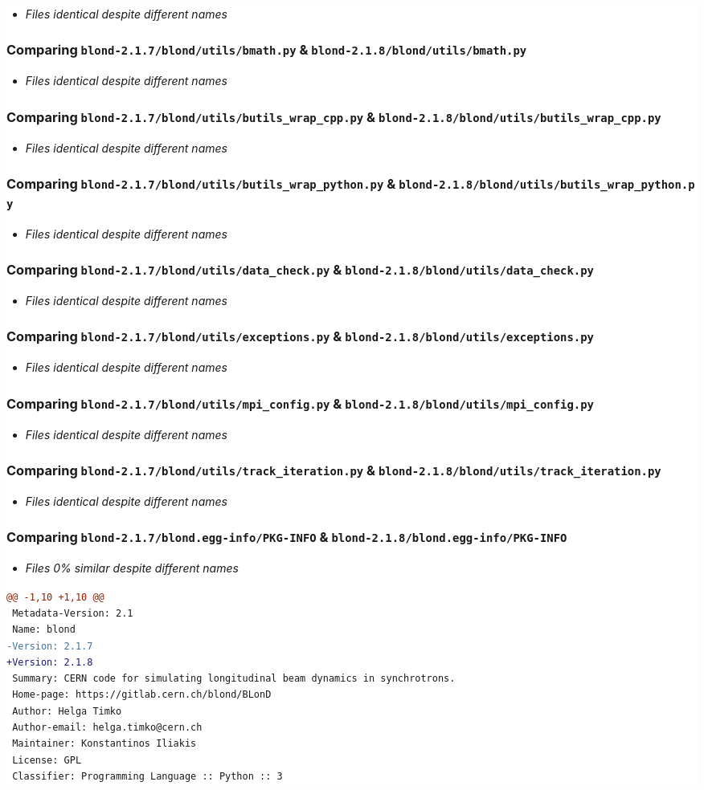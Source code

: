  * *Files identical despite different names*

### Comparing `blond-2.1.7/blond/utils/bmath.py` & `blond-2.1.8/blond/utils/bmath.py`

 * *Files identical despite different names*

### Comparing `blond-2.1.7/blond/utils/butils_wrap_cpp.py` & `blond-2.1.8/blond/utils/butils_wrap_cpp.py`

 * *Files identical despite different names*

### Comparing `blond-2.1.7/blond/utils/butils_wrap_python.py` & `blond-2.1.8/blond/utils/butils_wrap_python.py`

 * *Files identical despite different names*

### Comparing `blond-2.1.7/blond/utils/data_check.py` & `blond-2.1.8/blond/utils/data_check.py`

 * *Files identical despite different names*

### Comparing `blond-2.1.7/blond/utils/exceptions.py` & `blond-2.1.8/blond/utils/exceptions.py`

 * *Files identical despite different names*

### Comparing `blond-2.1.7/blond/utils/mpi_config.py` & `blond-2.1.8/blond/utils/mpi_config.py`

 * *Files identical despite different names*

### Comparing `blond-2.1.7/blond/utils/track_iteration.py` & `blond-2.1.8/blond/utils/track_iteration.py`

 * *Files identical despite different names*

### Comparing `blond-2.1.7/blond.egg-info/PKG-INFO` & `blond-2.1.8/blond.egg-info/PKG-INFO`

 * *Files 0% similar despite different names*

```diff
@@ -1,10 +1,10 @@
 Metadata-Version: 2.1
 Name: blond
-Version: 2.1.7
+Version: 2.1.8
 Summary: CERN code for simulating longitudinal beam dynamics in synchrotrons.
 Home-page: https://gitlab.cern.ch/blond/BLonD
 Author: Helga Timko
 Author-email: helga.timko@cern.ch
 Maintainer: Konstantinos Iliakis
 License: GPL
 Classifier: Programming Language :: Python :: 3
```
